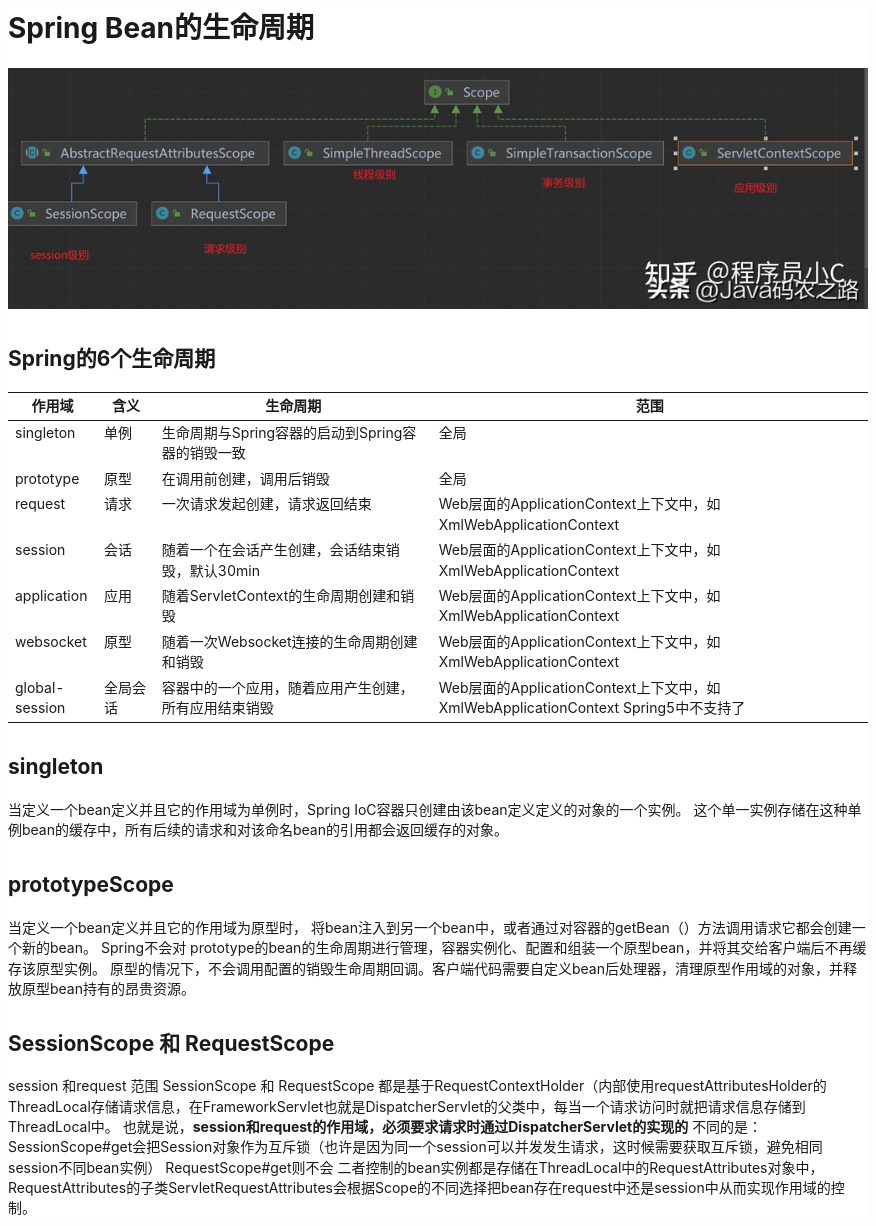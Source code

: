 # Spring Bean的生命周期
![](img_5.png)

## Spring的6个生命周期

| 作用域            | 含义   | 生命周期                           | 范围                                                                    |
|----------------|------|--------------------------------|-----------------------------------------------------------------------|
| singleton      | 单例   | 生命周期与Spring容器的启动到Spring容器的销毁一致 | 全局                                                                    |
| prototype      | 原型   | 在调用前创建，调用后销毁                   | 全局                                                                    |
| request        | 请求   | 一次请求发起创建，请求返回结束                | Web层面的ApplicationContext上下文中，如XmlWebApplicationContext                |
| session        | 会话   | 随着一个在会话产生创建，会话结束销毁，默认30min     | Web层面的ApplicationContext上下文中，如XmlWebApplicationContext                |
| application    | 应用   | 随着ServletContext的生命周期创建和销毁     | Web层面的ApplicationContext上下文中，如XmlWebApplicationContext                |
| websocket      | 原型   | 随着一次Websocket连接的生命周期创建和销毁      | Web层面的ApplicationContext上下文中，如XmlWebApplicationContext                |
| global-session | 全局会话 | 容器中的一个应用，随着应用产生创建，所有应用结束销毁     | Web层面的ApplicationContext上下文中，如XmlWebApplicationContext   Spring5中不支持了 |

## singleton
当定义一个bean定义并且它的作用域为单例时，Spring IoC容器只创建由该bean定义定义的对象的一个实例。
这个单一实例存储在这种单例bean的缓存中，所有后续的请求和对该命名bean的引用都会返回缓存的对象。


## prototypeScope
当定义一个bean定义并且它的作用域为原型时， 将bean注入到另一个bean中，或者通过对容器的getBean（）方法调用请求它都会创建一个新的bean。
Spring不会对 prototype的bean的生命周期进行管理，容器实例化、配置和组装一个原型bean，并将其交给客户端后不再缓存该原型实例。
原型的情况下，不会调用配置的销毁生命周期回调。客户端代码需要自定义bean后处理器，清理原型作用域的对象，并释放原型bean持有的昂贵资源。


## SessionScope 和 RequestScope
session 和request 范围
SessionScope 和 RequestScope 都是基于RequestContextHolder（内部使用requestAttributesHolder的ThreadLocal存储请求信息，在FrameworkServlet也就是DispatcherServlet的父类中，每当一个请求访问时就把请求信息存储到ThreadLocal中。
也就是说，**session和request的作用域，必须要求请求时通过DispatcherServlet的实现的**
不同的是：
SessionScope#get会把Session对象作为互斥锁（也许是因为同一个session可以并发发生请求，这时候需要获取互斥锁，避免相同session不同bean实例）
RequestScope#get则不会
二者控制的bean实例都是存储在ThreadLocal中的RequestAttributes对象中，RequestAttributes的子类ServletRequestAttributes会根据Scope的不同选择把bean存在request中还是session中从而实现作用域的控制。
